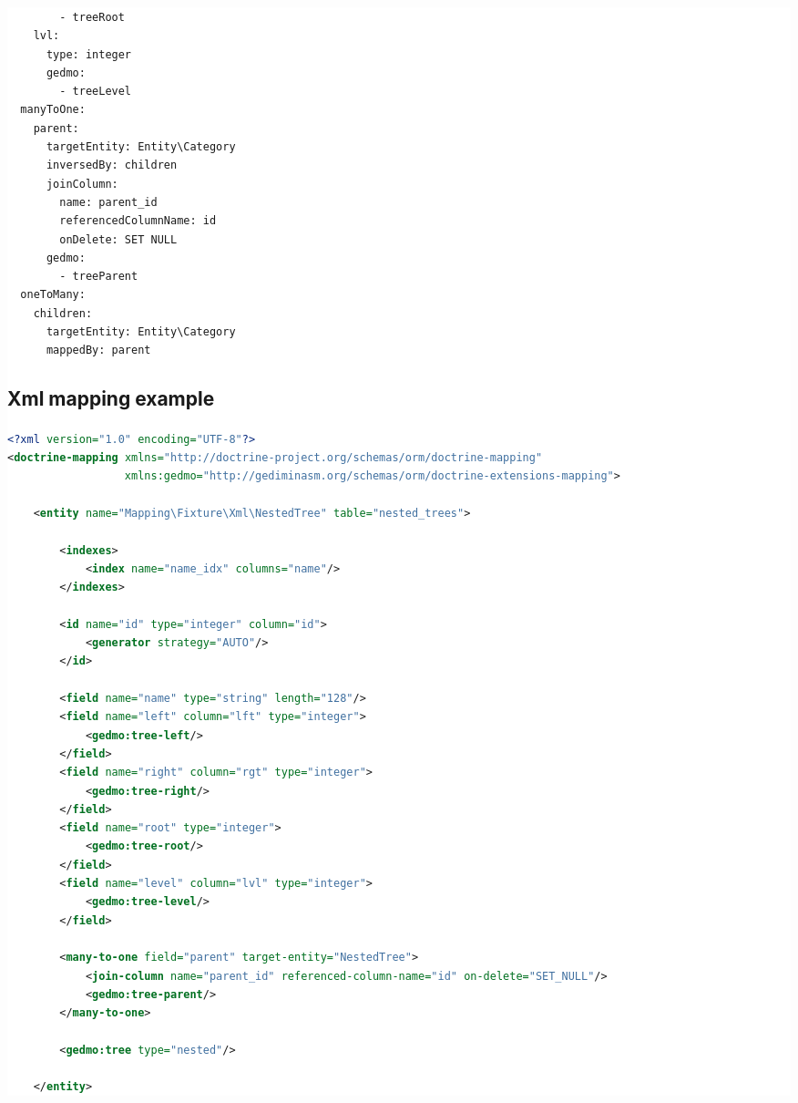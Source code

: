 ```
        - treeRoot
    lvl:
      type: integer
      gedmo:
        - treeLevel
  manyToOne:
    parent:
      targetEntity: Entity\Category
      inversedBy: children
      joinColumn:
        name: parent_id
        referencedColumnName: id
        onDelete: SET NULL
      gedmo:
        - treeParent
  oneToMany:
    children:
      targetEntity: Entity\Category
      mappedBy: parent
```

<a name="xml-mapping"></a>

## Xml mapping example

``` xml
<?xml version="1.0" encoding="UTF-8"?>
<doctrine-mapping xmlns="http://doctrine-project.org/schemas/orm/doctrine-mapping"
                  xmlns:gedmo="http://gediminasm.org/schemas/orm/doctrine-extensions-mapping">

    <entity name="Mapping\Fixture\Xml\NestedTree" table="nested_trees">

        <indexes>
            <index name="name_idx" columns="name"/>
        </indexes>

        <id name="id" type="integer" column="id">
            <generator strategy="AUTO"/>
        </id>

        <field name="name" type="string" length="128"/>
        <field name="left" column="lft" type="integer">
            <gedmo:tree-left/>
        </field>
        <field name="right" column="rgt" type="integer">
            <gedmo:tree-right/>
        </field>
        <field name="root" type="integer">
            <gedmo:tree-root/>
        </field>
        <field name="level" column="lvl" type="integer">
            <gedmo:tree-level/>
        </field>

        <many-to-one field="parent" target-entity="NestedTree">
            <join-column name="parent_id" referenced-column-name="id" on-delete="SET_NULL"/>
            <gedmo:tree-parent/>
        </many-to-one>

        <gedmo:tree type="nested"/>

    </entity>

```